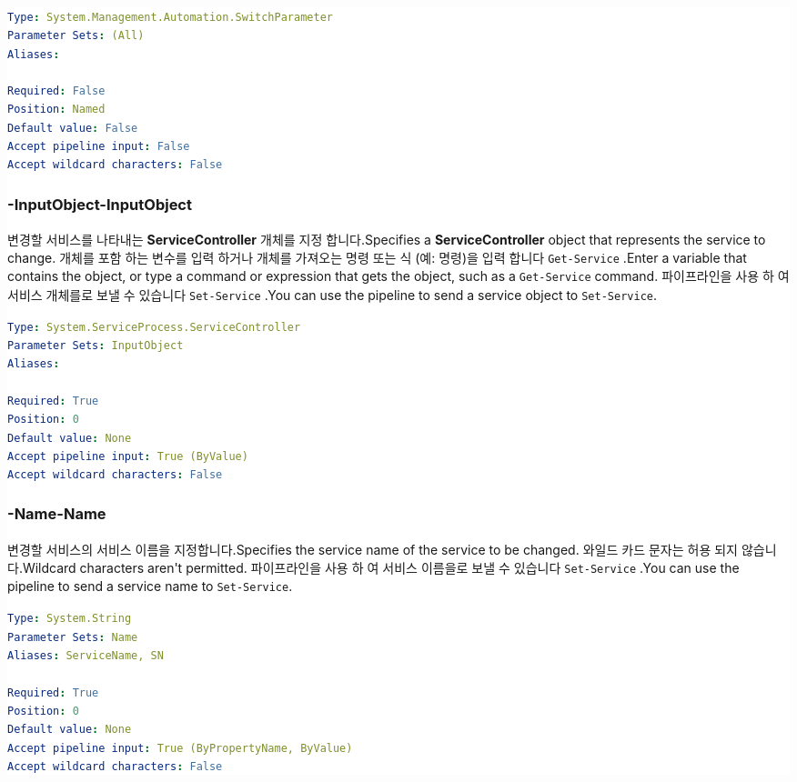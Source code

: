 ```yaml
Type: System.Management.Automation.SwitchParameter
Parameter Sets: (All)
Aliases:

Required: False
Position: Named
Default value: False
Accept pipeline input: False
Accept wildcard characters: False
```

### <span data-ttu-id="e2056-190">-InputObject</span><span class="sxs-lookup"><span data-stu-id="e2056-190">-InputObject</span></span>

<span data-ttu-id="e2056-191">변경할 서비스를 나타내는 **ServiceController** 개체를 지정 합니다.</span><span class="sxs-lookup"><span data-stu-id="e2056-191">Specifies a **ServiceController** object that represents the service to change.</span></span> <span data-ttu-id="e2056-192">개체를 포함 하는 변수를 입력 하거나 개체를 가져오는 명령 또는 식 (예: 명령)을 입력 합니다 `Get-Service` .</span><span class="sxs-lookup"><span data-stu-id="e2056-192">Enter a variable that contains the object, or type a command or expression that gets the object, such as a `Get-Service` command.</span></span> <span data-ttu-id="e2056-193">파이프라인을 사용 하 여 서비스 개체를로 보낼 수 있습니다 `Set-Service` .</span><span class="sxs-lookup"><span data-stu-id="e2056-193">You can use the pipeline to send a service object to `Set-Service`.</span></span>

```yaml
Type: System.ServiceProcess.ServiceController
Parameter Sets: InputObject
Aliases:

Required: True
Position: 0
Default value: None
Accept pipeline input: True (ByValue)
Accept wildcard characters: False
```

### <span data-ttu-id="e2056-194">-Name</span><span class="sxs-lookup"><span data-stu-id="e2056-194">-Name</span></span>

<span data-ttu-id="e2056-195">변경할 서비스의 서비스 이름을 지정합니다.</span><span class="sxs-lookup"><span data-stu-id="e2056-195">Specifies the service name of the service to be changed.</span></span> <span data-ttu-id="e2056-196">와일드 카드 문자는 허용 되지 않습니다.</span><span class="sxs-lookup"><span data-stu-id="e2056-196">Wildcard characters aren't permitted.</span></span> <span data-ttu-id="e2056-197">파이프라인을 사용 하 여 서비스 이름을로 보낼 수 있습니다 `Set-Service` .</span><span class="sxs-lookup"><span data-stu-id="e2056-197">You can use the pipeline to send a service name to `Set-Service`.</span></span>

```yaml
Type: System.String
Parameter Sets: Name
Aliases: ServiceName, SN

Required: True
Position: 0
Default value: None
Accept pipeline input: True (ByPropertyName, ByValue)
Accept wildcard characters: False
```
